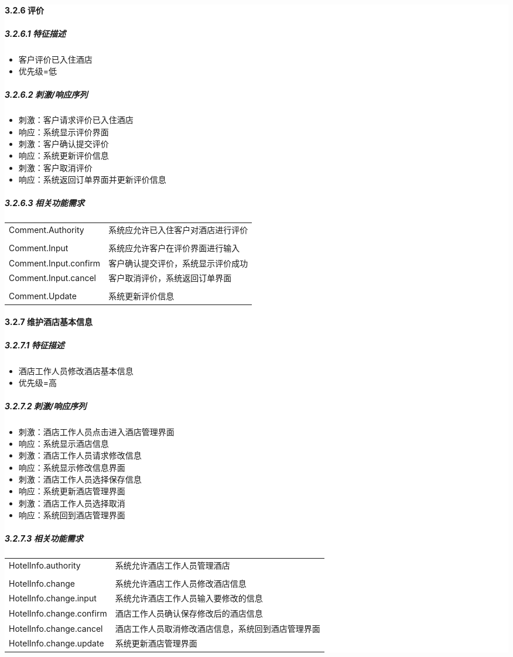 #### 3.2.6 评价
##### 3.2.6.1 特征描述
* 客户评价已入住酒店
* 优先级=低

##### 3.2.6.2 刺激/响应序列
* 刺激：客户请求评价已入住酒店
* 响应：系统显示评价界面
* 刺激：客户确认提交评价
* 响应：系统更新评价信息
* 刺激：客户取消评价
* 响应：系统返回订单界面并更新评价信息

##### 3.2.6.3 相关功能需求
|||
|---|---|
|Comment.Authority|系统应允许已入住客户对酒店进行评价|
|||
|Comment.Input|系统应允许客户在评价界面进行输入|
|Comment.Input.confirm|客户确认提交评价，系统显示评价成功|
|Comment.Input.cancel|客户取消评价，系统返回订单界面|
|||
|Comment.Update|系统更新评价信息|

#### 3.2.7 维护酒店基本信息
##### 3.2.7.1 特征描述
* 酒店工作人员修改酒店基本信息
* 优先级=高

##### 3.2.7.2 刺激/响应序列
* 刺激：酒店工作人员点击进入酒店管理界面
* 响应：系统显示酒店信息
* 刺激：酒店工作人员请求修改信息
* 响应：系统显示修改信息界面
* 刺激：酒店工作人员选择保存信息
* 响应：系统更新酒店管理界面
* 刺激：酒店工作人员选择取消
* 响应：系统回到酒店管理界面

##### 3.2.7.3 相关功能需求
|||
|---|---|
|HotelInfo.authority|系统允许酒店工作人员管理酒店|
|||
|HotelInfo.change|系统允许酒店工作人员修改酒店信息|
|HotelInfo.change.input|系统允许酒店工作人员输入要修改的信息|
|HotelInfo.change.confirm|酒店工作人员确认保存修改后的酒店信息|
|HotelInfo.change.cancel|酒店工作人员取消修改酒店信息，系统回到酒店管理界面|
|HotelInfo.change.update|系统更新酒店管理界面|
